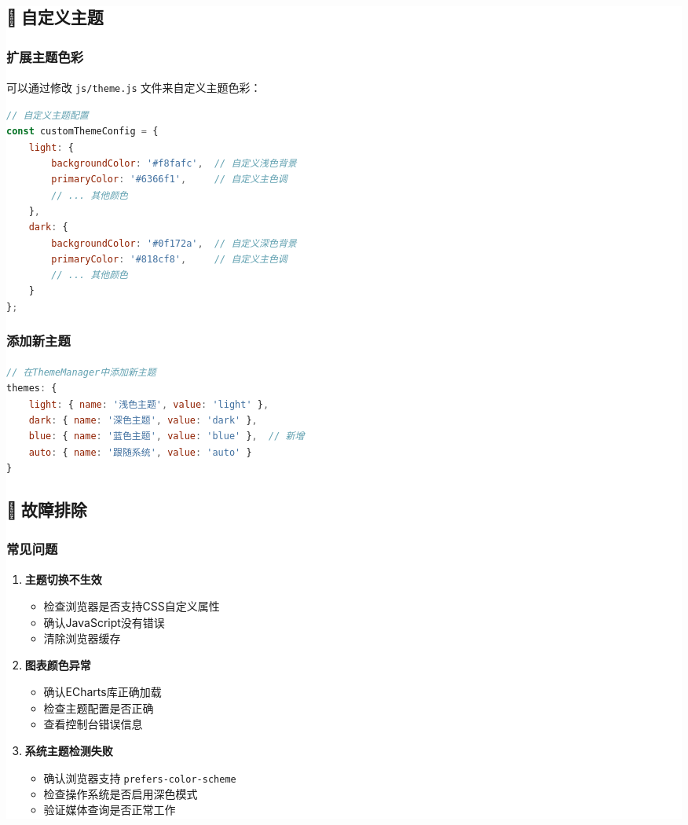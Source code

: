 ```javascript
```

## 🎨 自定义主题

### 扩展主题色彩
可以通过修改 `js/theme.js` 文件来自定义主题色彩：

```javascript
// 自定义主题配置
const customThemeConfig = {
    light: {
        backgroundColor: '#f8fafc',  // 自定义浅色背景
        primaryColor: '#6366f1',     // 自定义主色调
        // ... 其他颜色
    },
    dark: {
        backgroundColor: '#0f172a',  // 自定义深色背景
        primaryColor: '#818cf8',     // 自定义主色调
        // ... 其他颜色
    }
};
```

### 添加新主题
```javascript
// 在ThemeManager中添加新主题
themes: {
    light: { name: '浅色主题', value: 'light' },
    dark: { name: '深色主题', value: 'dark' },
    blue: { name: '蓝色主题', value: 'blue' },  // 新增
    auto: { name: '跟随系统', value: 'auto' }
}
```

## 🔧 故障排除

### 常见问题

1. **主题切换不生效**
   - 检查浏览器是否支持CSS自定义属性
   - 确认JavaScript没有错误
   - 清除浏览器缓存

2. **图表颜色异常**
   - 确认ECharts库正确加载
   - 检查主题配置是否正确
   - 查看控制台错误信息

3. **系统主题检测失败**
   - 确认浏览器支持 `prefers-color-scheme`
   - 检查操作系统是否启用深色模式
   - 验证媒体查询是否正常工作
